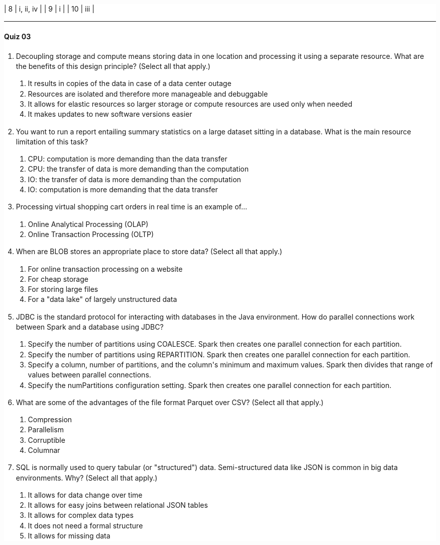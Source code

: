 | 8 | i, ii, iv |
| 9 | i |
| 10 | iii |

***

#### Quiz 03

1. Decoupling storage and compute means storing data in one location and processing it using a separate resource. What are the benefits of this design principle? (Select all that apply.)
    1. It results in copies of the data in case of a data center outage
    1. Resources are isolated and therefore more manageable and debuggable
    1. It allows for elastic resources so larger storage or compute resources are used only when needed
    1. It makes updates to new software versions easier

2. You want to run a report entailing summary statistics on a large dataset sitting in a database. What is the main resource limitation of this task?
    1. CPU: computation is more demanding than the data transfer
    1. CPU: the transfer of data is more demanding than the computation
    1. IO: the transfer of data is more demanding than the computation
    1. IO: computation is more demanding that the data transfer

3. Processing virtual shopping cart orders in real time is an example of...
    1. Online Analytical Processing (OLAP)
    1. Online Transaction Processing (OLTP)

4. When are BLOB stores an appropriate place to store data? (Select all that apply.)
    1. For online transaction processing on a website
    1. For cheap storage
    1. For storing large files
    1. For a "data lake" of largely unstructured data

5. JDBC is the standard protocol for interacting with databases in the Java environment. How do parallel connections work between Spark and a database using JDBC?
    1. Specify the number of partitions using COALESCE. Spark then creates one parallel connection for each partition.
    1. Specify the number of partitions using REPARTITION. Spark then creates one parallel connection for each partition.
    1. Specify a column, number of partitions, and the column's minimum and maximum values. Spark then divides that range of values between parallel connections.
    1. Specify the numPartitions configuration setting. Spark then creates one parallel connection for each partition.

6. What are some of the advantages of the file format Parquet over CSV? (Select all that apply.)
    1. Compression
    1. Parallelism
    1. Corruptible
    1. Columnar

7. SQL is normally used to query tabular (or "structured") data. Semi-structured data like JSON is common in big data environments. Why? (Select all that apply.)
    1. It allows for data change over time
    1. It allows for easy joins between relational JSON tables
    1. It allows for complex data types
    1. It does not need a formal structure
    1. It allows for missing data
